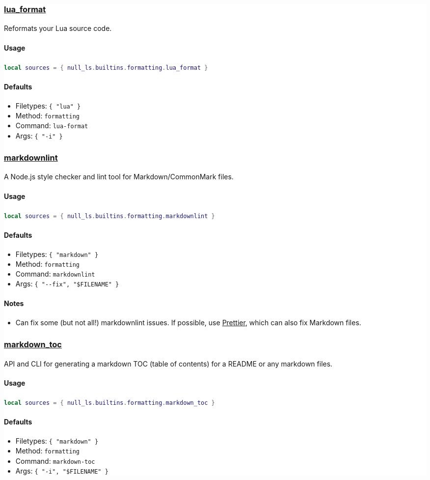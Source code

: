 ### [lua_format](https://github.com/Koihik/LuaFormatter)

Reformats your Lua source code.

#### Usage

```lua
local sources = { null_ls.builtins.formatting.lua_format }
```

#### Defaults

- Filetypes: `{ "lua" }`
- Method: `formatting`
- Command: `lua-format`
- Args: `{ "-i" }`

### [markdownlint](https://github.com/igorshubovych/markdownlint-cli)

A Node.js style checker and lint tool for Markdown/CommonMark files.

#### Usage

```lua
local sources = { null_ls.builtins.formatting.markdownlint }
```

#### Defaults

- Filetypes: `{ "markdown" }`
- Method: `formatting`
- Command: `markdownlint`
- Args: `{ "--fix", "$FILENAME" }`

#### Notes

- Can fix some (but not all!) markdownlint issues. If possible, use [Prettier](https://github.com/prettier/prettier), which can also fix Markdown files.

### [markdown_toc](https://github.com/jonschlinkert/markdown-toc)

API and CLI for generating a markdown TOC (table of contents) for a README or any markdown files.

#### Usage

```lua
local sources = { null_ls.builtins.formatting.markdown_toc }
```

#### Defaults

- Filetypes: `{ "markdown" }`
- Method: `formatting`
- Command: `markdown-toc`
- Args: `{ "-i", "$FILENAME" }`
